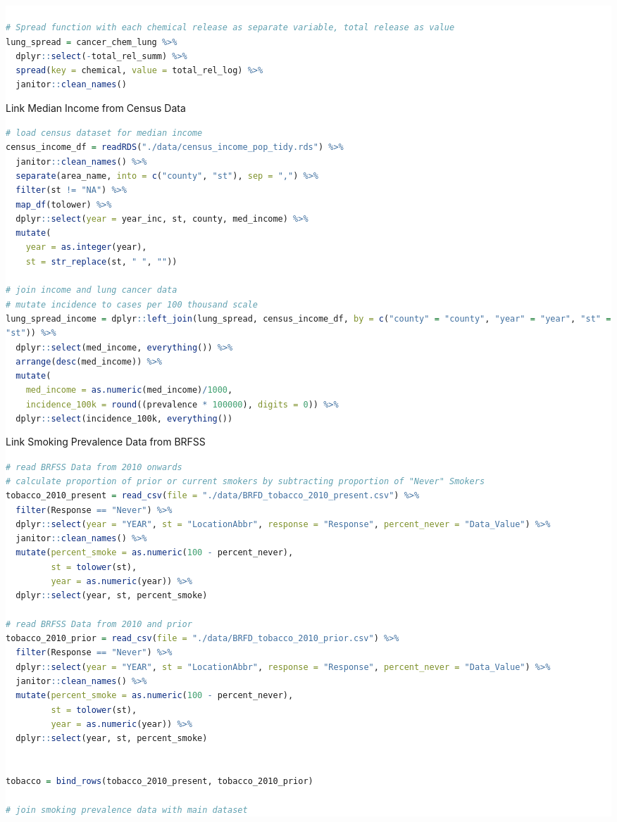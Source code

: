 ``` r

# Spread function with each chemical release as separate variable, total release as value
lung_spread = cancer_chem_lung %>% 
  dplyr::select(-total_rel_summ) %>% 
  spread(key = chemical, value = total_rel_log) %>% 
  janitor::clean_names()
```

Link Median Income from Census Data

``` r
# load census dataset for median income
census_income_df = readRDS("./data/census_income_pop_tidy.rds") %>% 
  janitor::clean_names() %>% 
  separate(area_name, into = c("county", "st"), sep = ",") %>% 
  filter(st != "NA") %>% 
  map_df(tolower) %>% 
  dplyr::select(year = year_inc, st, county, med_income) %>% 
  mutate(
    year = as.integer(year),
    st = str_replace(st, " ", ""))

# join income and lung cancer data
# mutate incidence to cases per 100 thousand scale
lung_spread_income = dplyr::left_join(lung_spread, census_income_df, by = c("county" = "county", "year" = "year", "st" = "st")) %>% 
  dplyr::select(med_income, everything()) %>%
  arrange(desc(med_income)) %>% 
  mutate(
    med_income = as.numeric(med_income)/1000,
    incidence_100k = round((prevalence * 100000), digits = 0)) %>% 
  dplyr::select(incidence_100k, everything())
```

Link Smoking Prevalence Data from BRFSS

``` r
# read BRFSS Data from 2010 onwards
# calculate proportion of prior or current smokers by subtracting proportion of "Never" Smokers
tobacco_2010_present = read_csv(file = "./data/BRFD_tobacco_2010_present.csv") %>% 
  filter(Response == "Never") %>% 
  dplyr::select(year = "YEAR", st = "LocationAbbr", response = "Response", percent_never = "Data_Value") %>%
  janitor::clean_names() %>% 
  mutate(percent_smoke = as.numeric(100 - percent_never),
         st = tolower(st),
         year = as.numeric(year)) %>% 
  dplyr::select(year, st, percent_smoke)
  
# read BRFSS Data from 2010 and prior
tobacco_2010_prior = read_csv(file = "./data/BRFD_tobacco_2010_prior.csv") %>% 
  filter(Response == "Never") %>% 
  dplyr::select(year = "YEAR", st = "LocationAbbr", response = "Response", percent_never = "Data_Value") %>%
  janitor::clean_names() %>% 
  mutate(percent_smoke = as.numeric(100 - percent_never),
         st = tolower(st),
         year = as.numeric(year)) %>% 
  dplyr::select(year, st, percent_smoke)


tobacco = bind_rows(tobacco_2010_present, tobacco_2010_prior)

# join smoking prevalence data with main dataset
```